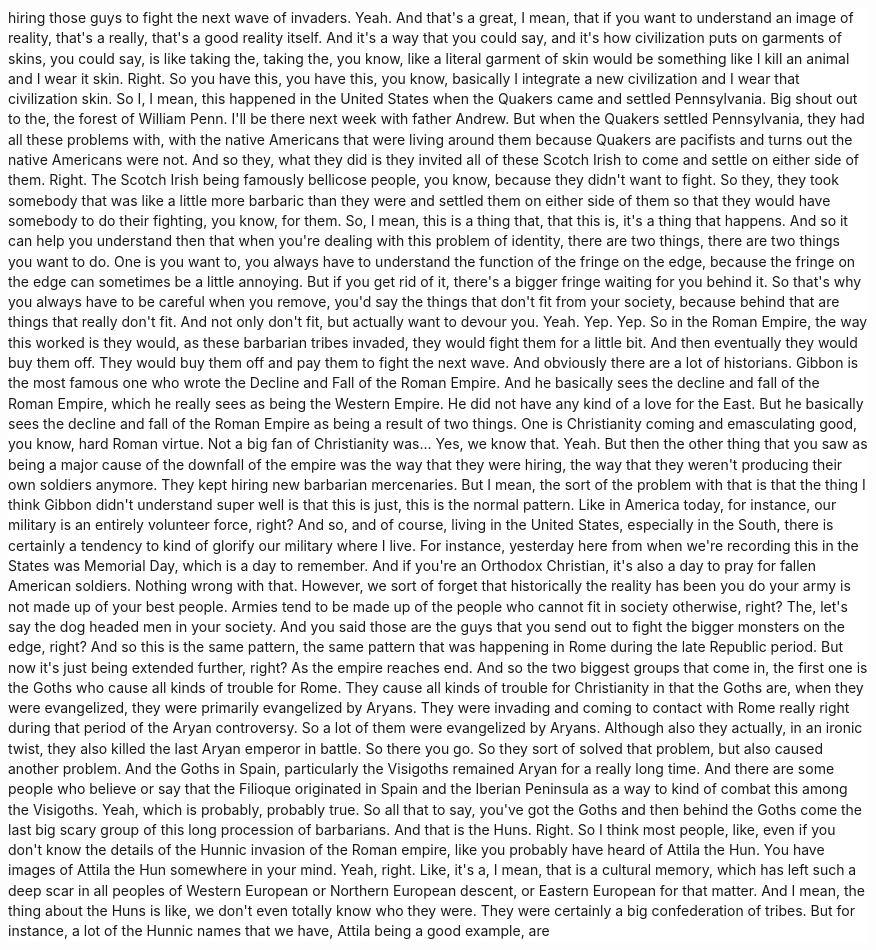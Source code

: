hiring those guys to fight the next wave of invaders. Yeah. And that's a great, I mean, that if you want to understand an image of reality, that's a really, that's a good reality itself. And it's a way that you could say, and it's how civilization puts on garments of skins, you could say, is like taking the, taking the, you know, like a literal garment of skin would be something like I kill an animal and I wear it skin. Right. So you have this, you have this, you know, basically I integrate a new civilization and I wear that civilization skin. So I, I mean, this happened in the United States when the Quakers came and settled Pennsylvania. Big shout out to the, the forest of William Penn. I'll be there next week with father Andrew. But when the Quakers settled Pennsylvania, they had all these problems with, with the native Americans that were living around them because Quakers are pacifists and turns out the native Americans were not. And so they, what they did is they invited all of these Scotch Irish to come and settle on either side of them. Right. The Scotch Irish being famously bellicose people, you know, because they didn't want to fight. So they, they took somebody that was like a little more barbaric than they were and settled them on either side of them so that they would have somebody to do their fighting, you know, for them. So, I mean, this is a thing that, that this is, it's a thing that happens. And so it can help you understand then that when you're dealing with this problem of identity, there are two things, there are two things you want to do. One is you want to, you always have to understand the function of the fringe on the edge, because the fringe on the edge can sometimes be a little annoying. But if you get rid of it, there's a bigger fringe waiting for you behind it. So that's why you always have to be careful when you remove, you'd say the things that don't fit from your society, because behind that are things that really don't fit. And not only don't fit, but actually want to devour you. Yeah. Yep. Yep. So in the Roman Empire, the way this worked is they would, as these barbarian tribes invaded, they would fight them for a little bit. And then eventually they would buy them off. They would buy them off and pay them to fight the next wave. And obviously there are a lot of historians. Gibbon is the most famous one who wrote the Decline and Fall of the Roman Empire. And he basically sees the decline and fall of the Roman Empire, which he really sees as being the Western Empire. He did not have any kind of a love for the East. But he basically sees the decline and fall of the Roman Empire as being a result of two things. One is Christianity coming and emasculating good, you know, hard Roman virtue. Not a big fan of Christianity was... Yes, we know that. Yeah. But then the other thing that you saw as being a major cause of the downfall of the empire was the way that they were hiring, the way that they weren't producing their own soldiers anymore. They kept hiring new barbarian mercenaries. But I mean, the sort of the problem with that is that the thing I think Gibbon didn't understand super well is that this is just, this is the normal pattern. Like in America today, for instance, our military is an entirely volunteer force, right? And so, and of course, living in the United States, especially in the South, there is certainly a tendency to kind of glorify our military where I live. For instance, yesterday here from when we're recording this in the States was Memorial Day, which is a day to remember. And if you're an Orthodox Christian, it's also a day to pray for fallen American soldiers. Nothing wrong with that. However, we sort of forget that historically the reality has been you do your army is not made up of your best people. Armies tend to be made up of the people who cannot fit in society otherwise, right? The, let's say the dog headed men in your society. And you said those are the guys that you send out to fight the bigger monsters on the edge, right? And so this is the same pattern, the same pattern that was happening in Rome during the late Republic period. But now it's just being extended further, right? As the empire reaches end. And so the two biggest groups that come in, the first one is the Goths who cause all kinds of trouble for Rome. They cause all kinds of trouble for Christianity in that the Goths are, when they were evangelized, they were primarily evangelized by Aryans. They were invading and coming to contact with Rome really right during that period of the Aryan controversy. So a lot of them were evangelized by Aryans. Although also they actually, in an ironic twist, they also killed the last Aryan emperor in battle. So there you go. So they sort of solved that problem, but also caused another problem. And the Goths in Spain, particularly the Visigoths remained Aryan for a really long time. And there are some people who believe or say that the Filioque originated in Spain and the Iberian Peninsula as a way to kind of combat this among the Visigoths. Yeah, which is probably, probably true. So all that to say, you've got the Goths and then behind the Goths come the last big scary group of this long procession of barbarians. And that is the Huns. Right. So I think most people, like, even if you don't know the details of the Hunnic invasion of the Roman empire, like you probably have heard of Attila the Hun. You have images of Attila the Hun somewhere in your mind. Yeah, right. Like, it's a, I mean, that is a cultural memory, which has left such a deep scar in all peoples of Western European or Northern European descent, or Eastern European for that matter. And I mean, the thing about the Huns is like, we don't even totally know who they were. They were certainly a big confederation of tribes. But for instance, a lot of the Hunnic names that we have, Attila being a good example, are